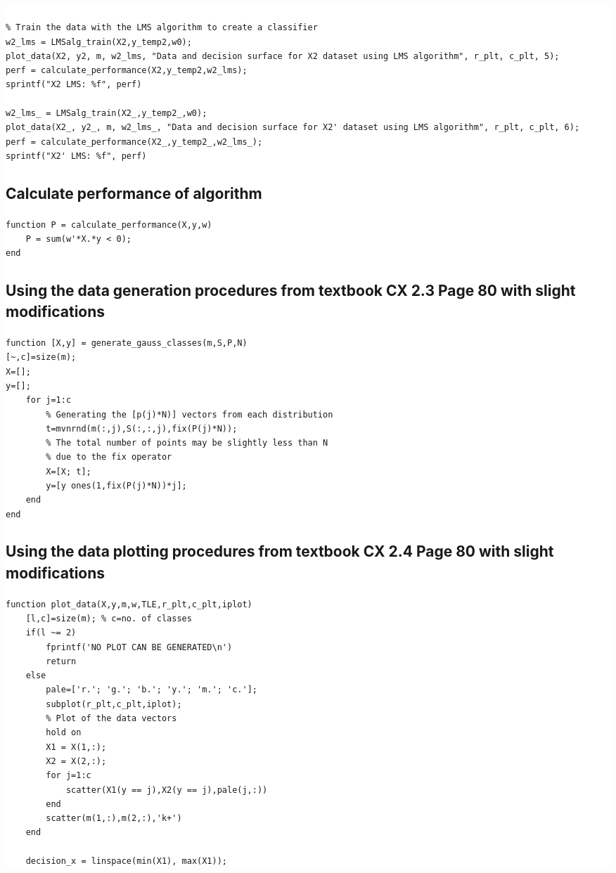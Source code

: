 ```

% Train the data with the LMS algorithm to create a classifier
w2_lms = LMSalg_train(X2,y_temp2,w0);
plot_data(X2, y2, m, w2_lms, "Data and decision surface for X2 dataset using LMS algorithm", r_plt, c_plt, 5);
perf = calculate_performance(X2,y_temp2,w2_lms);
sprintf("X2 LMS: %f", perf)

w2_lms_ = LMSalg_train(X2_,y_temp2_,w0);
plot_data(X2_, y2_, m, w2_lms_, "Data and decision surface for X2' dataset using LMS algorithm", r_plt, c_plt, 6);
perf = calculate_performance(X2_,y_temp2_,w2_lms_);
sprintf("X2' LMS: %f", perf)
```

## Calculate performance of algorithm
```
function P = calculate_performance(X,y,w)
    P = sum(w'*X.*y < 0);
end
```

## Using the data generation procedures from textbook CX 2.3 Page 80 with slight modifications
```
function [X,y] = generate_gauss_classes(m,S,P,N)
[~,c]=size(m);
X=[];
y=[];
    for j=1:c
        % Generating the [p(j)*N)] vectors from each distribution
        t=mvnrnd(m(:,j),S(:,:,j),fix(P(j)*N));
        % The total number of points may be slightly less than N
        % due to the fix operator
        X=[X; t];
        y=[y ones(1,fix(P(j)*N))*j];
    end
end
```

## Using the data plotting procedures from textbook CX 2.4 Page 80 with slight modifications
```
function plot_data(X,y,m,w,TLE,r_plt,c_plt,iplot)
    [l,c]=size(m); % c=no. of classes
    if(l ~= 2)
        fprintf('NO PLOT CAN BE GENERATED\n')
        return
    else
        pale=['r.'; 'g.'; 'b.'; 'y.'; 'm.'; 'c.'];
        subplot(r_plt,c_plt,iplot);
        % Plot of the data vectors
        hold on
        X1 = X(1,:);
        X2 = X(2,:);
        for j=1:c
            scatter(X1(y == j),X2(y == j),pale(j,:))
        end
        scatter(m(1,:),m(2,:),'k+')
    end

    decision_x = linspace(min(X1), max(X1));
```